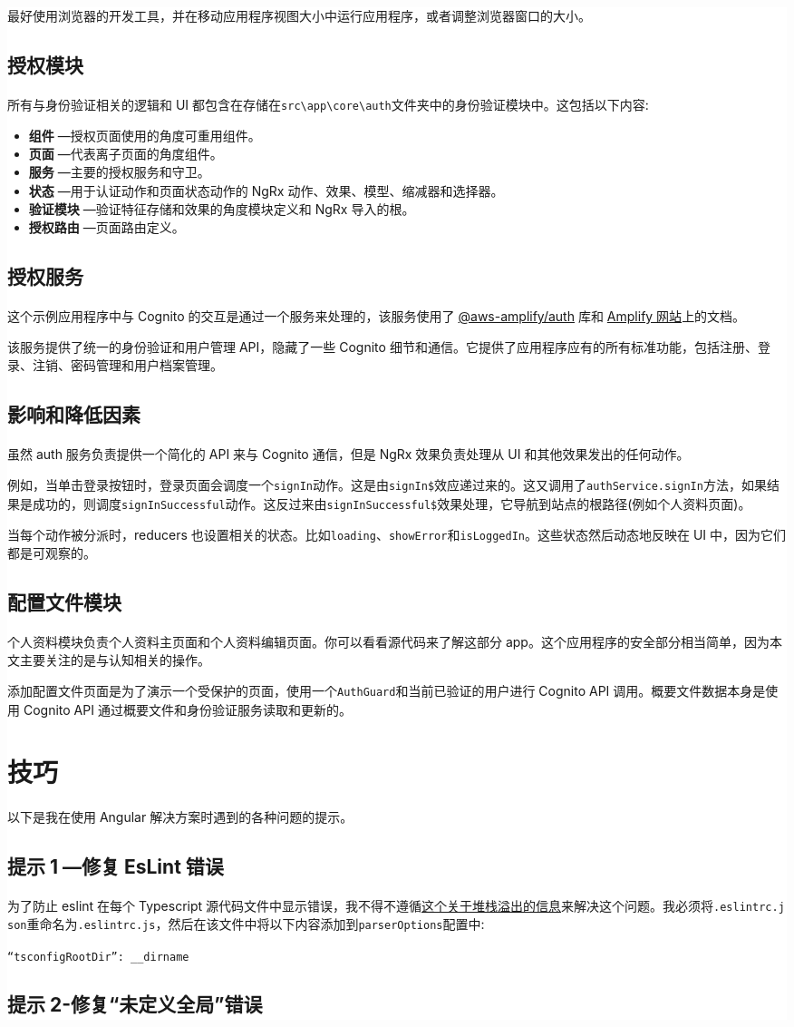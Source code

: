 最好使用浏览器的开发工具，并在移动应用程序视图大小中运行应用程序，或者调整浏览器窗口的大小。

## 授权模块

所有与身份验证相关的逻辑和 UI 都包含在存储在`src\app\core\auth`文件夹中的身份验证模块中。这包括以下内容:

*   **组件** —授权页面使用的角度可重用组件。
*   **页面** —代表离子页面的角度组件。
*   **服务** —主要的授权服务和守卫。
*   **状态** —用于认证动作和页面状态动作的 NgRx 动作、效果、模型、缩减器和选择器。
*   **验证模块** —验证特征存储和效果的角度模块定义和 NgRx 导入的根。
*   **授权路由** —页面路由定义。

## 授权服务

这个示例应用程序中与 Cognito 的交互是通过一个服务来处理的，该服务使用了 [@aws-amplify/auth](https://www.npmjs.com/package/@aws-amplify/auth) 库和 [Amplify 网站](https://docs.amplify.aws/lib/auth/getting-started/q/platform/js/#option-2-call-authentication-apis-manually)上的文档。

该服务提供了统一的身份验证和用户管理 API，隐藏了一些 Cognito 细节和通信。它提供了应用程序应有的所有标准功能，包括注册、登录、注销、密码管理和用户档案管理。

## 影响和降低因素

虽然 auth 服务负责提供一个简化的 API 来与 Cognito 通信，但是 NgRx 效果负责处理从 UI 和其他效果发出的任何动作。

例如，当单击登录按钮时，登录页面会调度一个`signIn`动作。这是由`signIn$`效应递过来的。这又调用了`authService.signIn`方法，如果结果是成功的，则调度`signInSuccessful`动作。这反过来由`signInSuccessful$`效果处理，它导航到站点的根路径(例如个人资料页面)。

当每个动作被分派时，reducers 也设置相关的状态。比如`loading`、`showError`和`isLoggedIn`。这些状态然后动态地反映在 UI 中，因为它们都是可观察的。

## 配置文件模块

个人资料模块负责个人资料主页面和个人资料编辑页面。你可以看看源代码来了解这部分 app。这个应用程序的安全部分相当简单，因为本文主要关注的是与认知相关的操作。

添加配置文件页面是为了演示一个受保护的页面，使用一个`AuthGuard`和当前已验证的用户进行 Cognito API 调用。概要文件数据本身是使用 Cognito API 通过概要文件和身份验证服务读取和更新的。

# 技巧

以下是我在使用 Angular 解决方案时遇到的各种问题的提示。

## 提示 1 —修复 EsLint 错误

为了防止 eslint 在每个 Typescript 源代码文件中显示错误，我不得不遵循[这个关于堆栈溢出的信息](https://stackoverflow.com/questions/64933543/parsing-error-cannot-read-file-tsconfig-json-eslint)来解决这个问题。我必须将`.eslintrc.json`重命名为`.eslintrc.js`，然后在该文件中将以下内容添加到`parserOptions`配置中:

```
“tsconfigRootDir”: __dirname
```

## 提示 2-修复“未定义全局”错误
